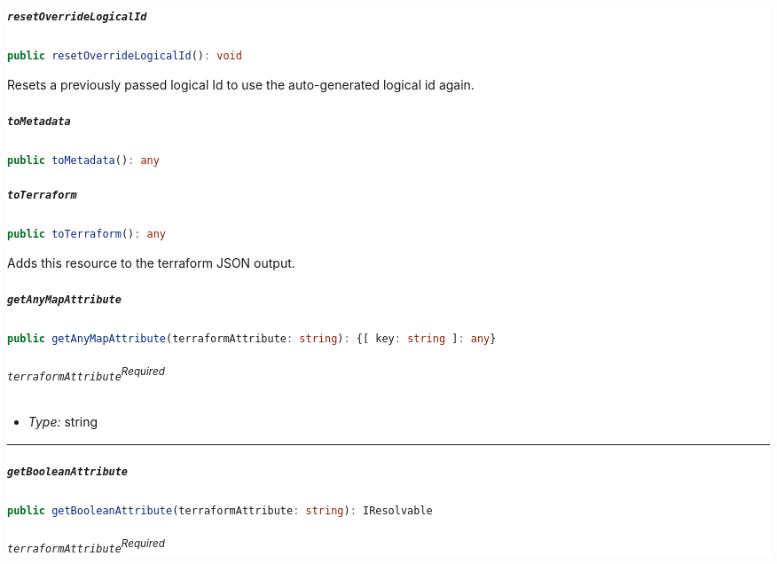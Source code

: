 
##### `resetOverrideLogicalId` <a name="resetOverrideLogicalId" id="@cdktf/provider-azurerm.automationRunbook.AutomationRunbook.resetOverrideLogicalId"></a>

```typescript
public resetOverrideLogicalId(): void
```

Resets a previously passed logical Id to use the auto-generated logical id again.

##### `toMetadata` <a name="toMetadata" id="@cdktf/provider-azurerm.automationRunbook.AutomationRunbook.toMetadata"></a>

```typescript
public toMetadata(): any
```

##### `toTerraform` <a name="toTerraform" id="@cdktf/provider-azurerm.automationRunbook.AutomationRunbook.toTerraform"></a>

```typescript
public toTerraform(): any
```

Adds this resource to the terraform JSON output.

##### `getAnyMapAttribute` <a name="getAnyMapAttribute" id="@cdktf/provider-azurerm.automationRunbook.AutomationRunbook.getAnyMapAttribute"></a>

```typescript
public getAnyMapAttribute(terraformAttribute: string): {[ key: string ]: any}
```

###### `terraformAttribute`<sup>Required</sup> <a name="terraformAttribute" id="@cdktf/provider-azurerm.automationRunbook.AutomationRunbook.getAnyMapAttribute.parameter.terraformAttribute"></a>

- *Type:* string

---

##### `getBooleanAttribute` <a name="getBooleanAttribute" id="@cdktf/provider-azurerm.automationRunbook.AutomationRunbook.getBooleanAttribute"></a>

```typescript
public getBooleanAttribute(terraformAttribute: string): IResolvable
```

###### `terraformAttribute`<sup>Required</sup> <a name="terraformAttribute" id="@cdktf/provider-azurerm.automationRunbook.AutomationRunbook.getBooleanAttribute.parameter.terraformAttribute"></a>
